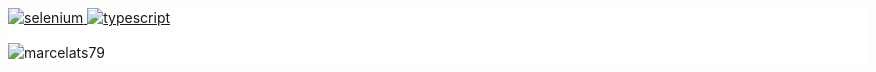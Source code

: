   </a> 
  <a href="https://www.selenium.dev" target="_blank" rel="noreferrer"> 
    <img src="https://raw.githubusercontent.com/detain/svg-logos/780f25886640cef088af994181646db2f6b1a3f8/svg/selenium-logo.svg" alt="selenium" width="30" height="30"/> 
  </a> 
  <a href="https://www.typescriptlang.org/" target="_blank" rel="noreferrer"> 
    <img src="https://raw.githubusercontent.com/devicons/devicon/master/icons/typescript/typescript-original.svg" alt="typescript" width="30" height="30"/> 
  </a>
</p>


<p> <img align="center" src="https://github-readme-stats.vercel.app/api?username=marcelats79&show_icons=true&locale=es" alt="marcelats79" /></p>
